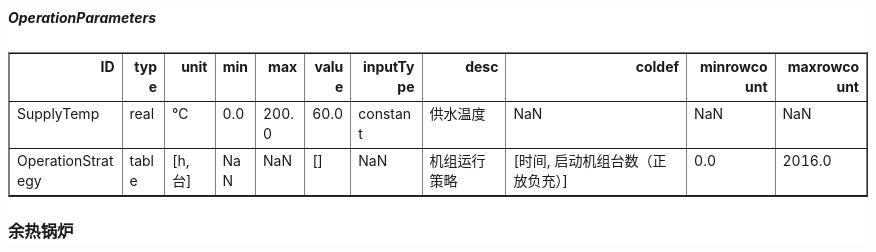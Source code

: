   </tbody>
</table>

##### OperationParameters

<table border="1" class="dataframe">
  <thead>
    <tr style="text-align: right;">
      <th>ID</th>
      <th>type</th>
      <th>unit</th>
      <th>min</th>
      <th>max</th>
      <th>value</th>
      <th>inputType</th>
      <th>desc</th>
      <th>coldef</th>
      <th>minrowcount</th>
      <th>maxrowcount</th>
    </tr>
  </thead>
  <tbody>
    <tr>
      <td>SupplyTemp</td>
      <td>real</td>
      <td>℃</td>
      <td>0.0</td>
      <td>200.0</td>
      <td>60.0</td>
      <td>constant</td>
      <td>供水温度</td>
      <td>NaN</td>
      <td>NaN</td>
      <td>NaN</td>
    </tr>
    <tr>
      <td>OperationStrategy</td>
      <td>table</td>
      <td>[h, 台]</td>
      <td>NaN</td>
      <td>NaN</td>
      <td>[]</td>
      <td>NaN</td>
      <td>机组运行策略</td>
      <td>[时间, 启动机组台数（正放负充）]</td>
      <td>0.0</td>
      <td>2016.0</td>
    </tr>
  </tbody>
</table>


### 余热锅炉
